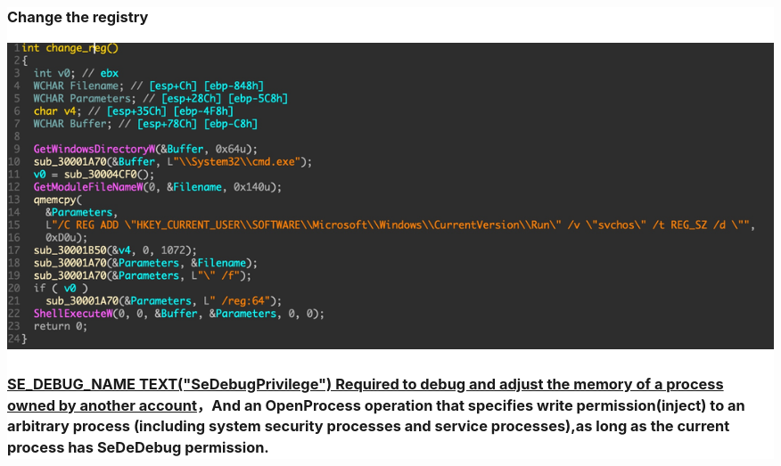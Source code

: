 ### Change the registry
![-w1061](media/15893757657525/15905815409777.jpg)
 
 
### [SE_DEBUG_NAME TEXT("SeDebugPrivilege") Required to debug and adjust the memory of a process owned by another account](https://docs.microsoft.com/en-us/search/?search=SeDebugPrivilege&scope=Desktop)，And an OpenProcess operation that specifies write permission(inject) to an arbitrary process (including system security processes and service processes),as long as the current process has SeDeDebug permission.